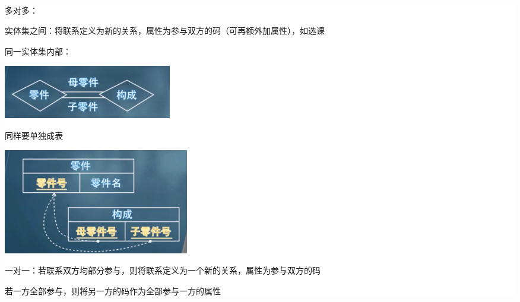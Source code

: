 多对多：

实体集之间：将联系定义为新的关系，属性为参与双方的码（可再额外加属性），如选课

同一实体集内部：

 <img src="数据库系统原理.assets/截屏2020-12-26 下午9.23.15.png" alt="截屏2020-12-26 下午9.23.15" style="zoom: 33%;" />

同样要单独成表

 <img src="数据库系统原理.assets/截屏2020-12-26 下午9.24.13.png" alt="截屏2020-12-26 下午9.24.13" style="zoom:33%;" />

一对一：若联系双方均部分参与，则将联系定义为一个新的关系，属性为参与双方的码

若一方全部参与，则将另一方的码作为全部参与一方的属性
